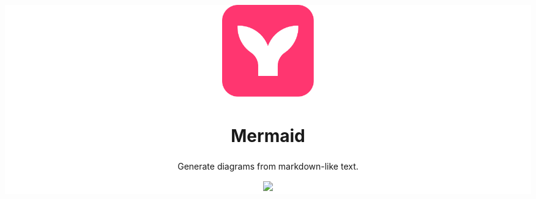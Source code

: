 <p align="center">
<img src="https://raw.githubusercontent.com/mermaid-js/mermaid/develop/docs/public/favicon.svg" height="150">
</p>
<h1 align="center">
Mermaid
</h1>
<p align="center">
Generate diagrams from markdown-like text.
<p>
<p align="center">
  <a href="https://www.npmjs.com/package/mermaid"><img src="https://img.shields.io/npm/v/mermaid?color=ff3670&label="></a>
<p>
